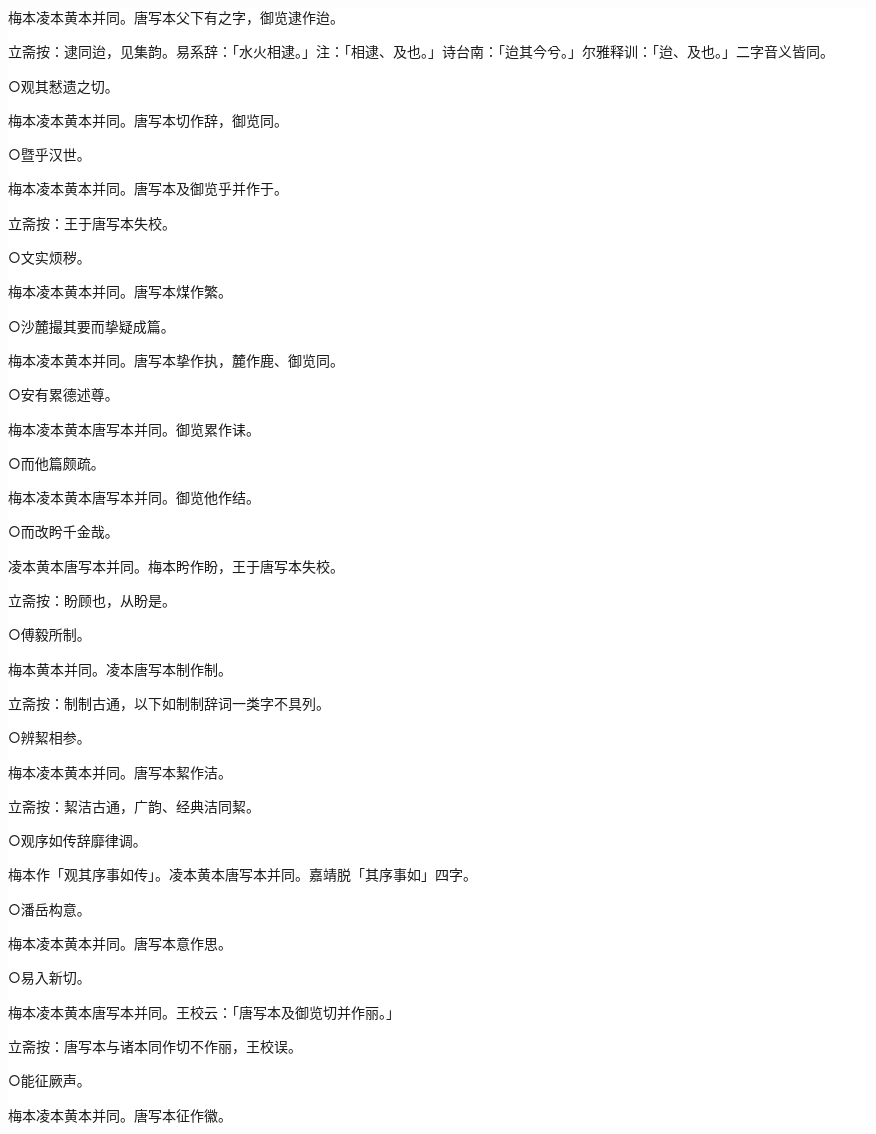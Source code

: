 梅本凌本黄本并同。唐写本父下有之字，御览逮作迨。  

立斋按：逮同迨，见集韵。易系辞：「水火相逮。」注：「相逮、及也。」诗台南：「迨其今兮。」尔雅释训：「迨、及也。」二字音义皆同。  

○观其慭遗之切。  

梅本凌本黄本并同。唐写本切作辞，御览同。  

○暨乎汉世。  

梅本凌本黄本并同。唐写本及御览乎并作于。  

立斋按：王于唐写本失校。  

○文实烦秽。  

梅本凌本黄本并同。唐写本煤作繁。  

○沙麓撮其要而挚疑成篇。  

梅本凌本黄本并同。唐写本挚作执，麓作鹿、御览同。  

○安有累德述尊。  

梅本凌本黄本唐写本并同。御览累作诔。  

○而他篇颇疏。  

梅本凌本黄本唐写本并同。御览他作结。  

○而改盻千金哉。  

凌本黄本唐写本并同。梅本盻作盼，王于唐写本失校。  

立斋按：盼顾也，从盼是。  

○傅毅所制。  

梅本黄本并同。凌本唐写本制作制。  

立斋按：制制古通，以下如制制辞词一类字不具列。  

○辨絜相参。  

梅本凌本黄本并同。唐写本絜作洁。  

立斋按：絜洁古通，广韵、经典洁同絜。  

○观序如传辞靡律调。  

梅本作「观其序事如传」。凌本黄本唐写本并同。嘉靖脱「其序事如」四字。  

○潘岳构意。  

梅本凌本黄本并同。唐写本意作思。  

○易入新切。  

梅本凌本黄本唐写本并同。王校云：「唐写本及御览切并作丽。」  

立斋按：唐写本与诸本同作切不作丽，王校误。  

○能征厥声。  

梅本凌本黄本并同。唐写本征作徽。  
